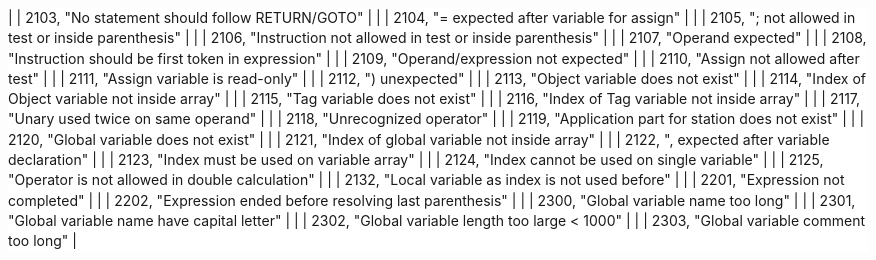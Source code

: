 |                         | 2103, "No statement should follow RETURN/GOTO"                |
|                         | 2104, "= expected after variable for assign"                  |
|                         | 2105, "; not allowed in test or inside parenthesis"           |
|                         | 2106, "Instruction not allowed in test or inside parenthesis" |
|                         | 2107, "Operand expected"                                      |
|                         | 2108, "Instruction should be first token in expression"       |
|                         | 2109, "Operand/expression not expected"                       |
|                         | 2110, "Assign not allowed after test"                         |
|                         | 2111, "Assign variable is read-only"                          |
|                         | 2112, ") unexpected"                                          |
|                         | 2113, "Object variable does not exist"                        |
|                         | 2114, "Index of Object variable not inside array"             |
|                         | 2115, "Tag variable does not exist"                           |
|                         | 2116, "Index of Tag variable not inside array"                |
|                         | 2117, "Unary used twice on same operand"                      |
|                         | 2118, "Unrecognized operator"                                 |
|                         | 2119, "Application part for station does not exist"           |
|                         | 2120, "Global variable does not exist"                        |
|                         | 2121, "Index of global variable not inside array"             |
|                         | 2122, ", expected after variable declaration"                 |
|                         | 2123, "Index must be used on variable array"                  |
|                         | 2124, "Index cannot be used on single variable"               |
|                         | 2125, "Operator is not allowed in double calculation"         |
|                         | 2132, "Local variable as index is not used before"            |
|                         | 2201, "Expression not completed"                              |
|                         | 2202, "Expression ended before resolving last parenthesis"    |
|                         | 2300, "Global variable name too long"                         |
|                         | 2301, "Global variable name have capital letter"              |
|                         | 2302, "Global variable length too large < 1000"               |
|                         | 2303, "Global variable comment too long"                      |
